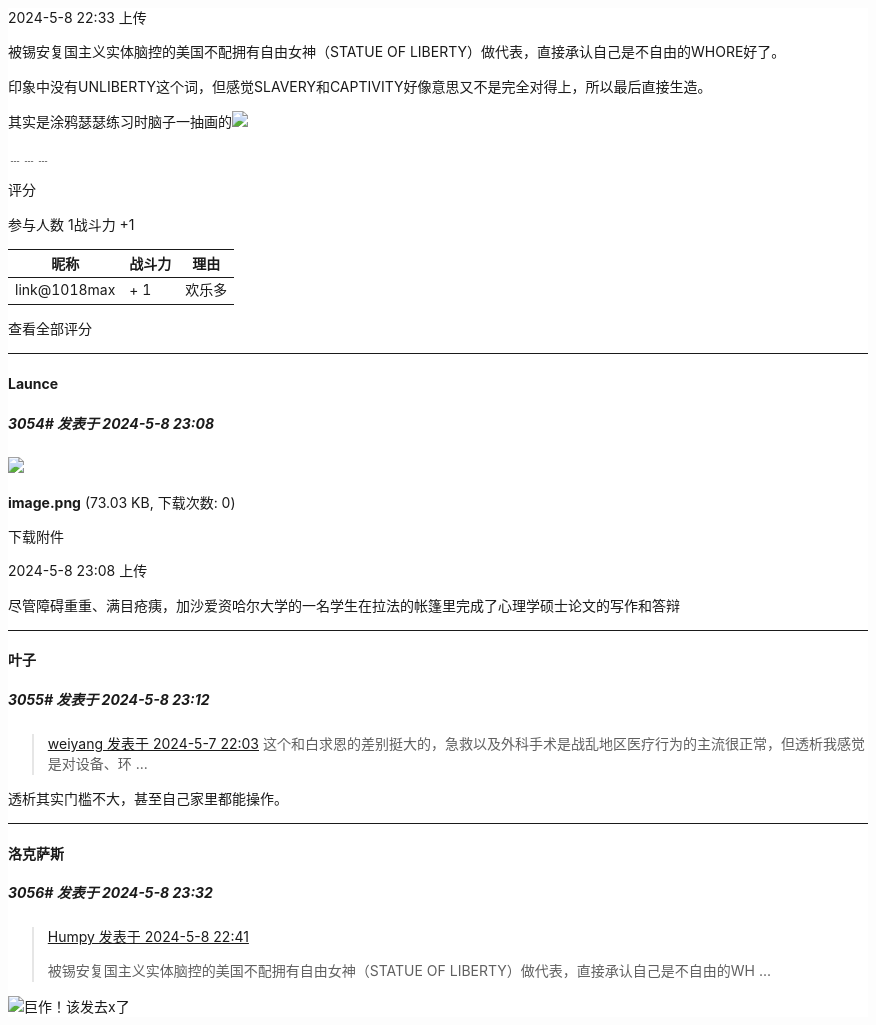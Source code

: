 2024-5-8 22:33 上传

被锡安复国主义实体脑控的美国不配拥有自由女神（STATUE OF LIBERTY）做代表，直接承认自己是不自由的WHORE好了。

印象中没有UNLIBERTY这个词，但感觉SLAVERY和CAPTIVITY好像意思又不是完全对得上，所以最后直接生造。

其实是涂鸦瑟瑟练习时脑子一抽画的<img src="https://static.saraba1st.com/image/smiley/face2017/067.png" referrerpolicy="no-referrer">

﹍﹍﹍

评分

 参与人数 1战斗力 +1

|昵称|战斗力|理由|
|----|---|---|
| link@1018max| + 1|欢乐多|

查看全部评分


*****

####  Launce  
##### 3054#       发表于 2024-5-8 23:08

<img src="https://img.saraba1st.com/forum/202405/08/230829dcfqae989eavnmzv.png" referrerpolicy="no-referrer">

<strong>image.png</strong> (73.03 KB, 下载次数: 0)

下载附件

2024-5-8 23:08 上传

尽管障碍重重、满目疮痍，加沙爱资哈尔大学的一名学生在拉法的帐篷里完成了心理学硕士论文的写作和答辩


*****

####  叶子  
##### 3055#       发表于 2024-5-8 23:12

<blockquote><a href="httphttps://bbs.saraba1st.com/2b/forum.php?mod=redirect&amp;goto=findpost&amp;pid=64844804&amp;ptid=2174129" target="_blank">weiyang 发表于 2024-5-7 22:03</a>
这个和白求恩的差别挺大的，急救以及外科手术是战乱地区医疗行为的主流很正常，但透析我感觉是对设备、环 ...</blockquote>
透析其实门槛不大，甚至自己家里都能操作。


*****

####  洛克萨斯  
##### 3056#       发表于 2024-5-8 23:32

<blockquote><a href="httphttps://bbs.saraba1st.com/2b/forum.php?mod=redirect&amp;goto=findpost&amp;pid=64856848&amp;ptid=2174129" target="_blank">Humpy 发表于 2024-5-8 22:41</a>

被锡安复国主义实体脑控的美国不配拥有自由女神（STATUE OF LIBERTY）做代表，直接承认自己是不自由的WH ...</blockquote>
<img src="https://static.saraba1st.com/image/smiley/face2017/053.png" referrerpolicy="no-referrer">巨作！该发去x了
